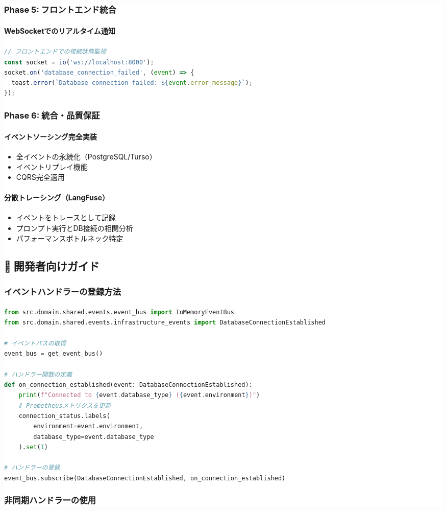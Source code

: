 ### Phase 5: フロントエンド統合

#### WebSocketでのリアルタイム通知

```typescript
// フロントエンドでの接続状態監視
const socket = io('ws://localhost:8000');
socket.on('database_connection_failed', (event) => {
  toast.error(`Database connection failed: ${event.error_message}`);
});
```

### Phase 6: 統合・品質保証

#### イベントソーシング完全実装

- 全イベントの永続化（PostgreSQL/Turso）
- イベントリプレイ機能
- CQRS完全適用

#### 分散トレーシング（LangFuse）

- イベントをトレースとして記録
- プロンプト実行とDB接続の相関分析
- パフォーマンスボトルネック特定

## 📝 開発者向けガイド

### イベントハンドラーの登録方法

```python
from src.domain.shared.events.event_bus import InMemoryEventBus
from src.domain.shared.events.infrastructure_events import DatabaseConnectionEstablished

# イベントバスの取得
event_bus = get_event_bus()

# ハンドラー関数の定義
def on_connection_established(event: DatabaseConnectionEstablished):
    print(f"Connected to {event.database_type} ({event.environment})")
    # Prometheusメトリクスを更新
    connection_status.labels(
        environment=event.environment,
        database_type=event.database_type
    ).set(1)

# ハンドラーの登録
event_bus.subscribe(DatabaseConnectionEstablished, on_connection_established)
```

### 非同期ハンドラーの使用
